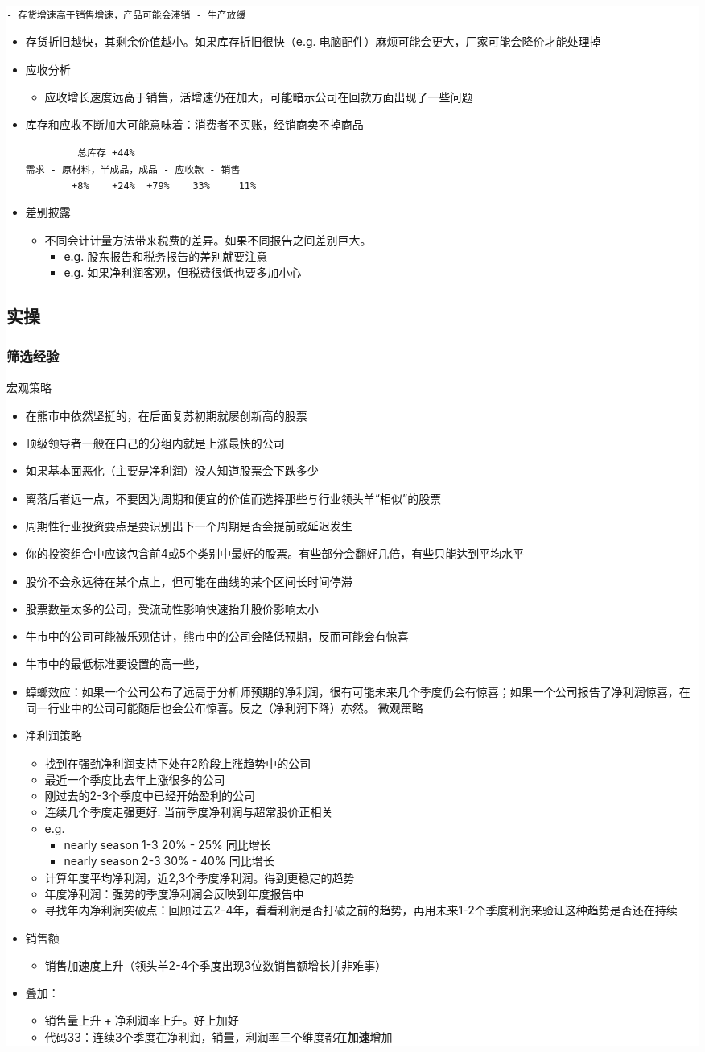     - 存货增速高于销售增速，产品可能会滞销 - 生产放缓
  - 存货折旧越快，其剩余价值越小。如果库存折旧很快（e.g. 电脑配件）麻烦可能会更大，厂家可能会降价才能处理掉
- 应收分析
  - 应收增长速度远高于销售，活增速仍在加大，可能暗示公司在回款方面出现了一些问题
- 库存和应收不断加大可能意味着：消费者不买账，经销商卖不掉商品
  ```
           总库存 +44%
  需求 - 原材料，半成品，成品 - 应收款 - 销售
          +8%    +24%  +79%    33%     11%
  ```

- 差别披露
  - 不同会计计量方法带来税费的差异。如果不同报告之间差别巨大。
    - e.g. 股东报告和税务报告的差别就要注意
    - e.g. 如果净利润客观，但税费很低也要多加小心


## 实操

### 筛选经验

宏观策略
- 在熊市中依然坚挺的，在后面复苏初期就屡创新高的股票
- 顶级领导者一般在自己的分组内就是上涨最快的公司
- 如果基本面恶化（主要是净利润）没人知道股票会下跌多少
- 离落后者远一点，不要因为周期和便宜的价值而选择那些与行业领头羊“相似”的股票
- 周期性行业投资要点是要识别出下一个周期是否会提前或延迟发生
- 你的投资组合中应该包含前4或5个类别中最好的股票。有些部分会翻好几倍，有些只能达到平均水平
- 股价不会永远待在某个点上，但可能在曲线的某个区间长时间停滞
- 股票数量太多的公司，受流动性影响快速抬升股价影响太小
- 牛市中的公司可能被乐观估计，熊市中的公司会降低预期，反而可能会有惊喜
- 牛市中的最低标准要设置的高一些，
- 蟑螂效应：如果一个公司公布了远高于分析师预期的净利润，很有可能未来几个季度仍会有惊喜；如果一个公司报告了净利润惊喜，在同一行业中的公司可能随后也会公布惊喜。反之（净利润下降）亦然。
微观策略
- 净利润策略
  - 找到在强劲净利润支持下处在2阶段上涨趋势中的公司
  - 最近一个季度比去年上涨很多的公司
  - 刚过去的2-3个季度中已经开始盈利的公司
  - 连续几个季度走强更好. 当前季度净利润与超常股价正相关
  - e.g. 
    - nearly season 1-3 20% - 25% 同比增长
    - nearly season 2-3 30% - 40% 同比增长
  - 计算年度平均净利润，近2,3个季度净利润。得到更稳定的趋势
  - 年度净利润：强势的季度净利润会反映到年度报告中
  - 寻找年内净利润突破点：回顾过去2-4年，看看利润是否打破之前的趋势，再用未来1-2个季度利润来验证这种趋势是否还在持续
- 销售额
  - 销售加速度上升（领头羊2-4个季度出现3位数销售额增长并非难事）

- 叠加：
  - 销售量上升 + 净利润率上升。好上加好
  - 代码33：连续3个季度在净利润，销量，利润率三个维度都在**加速**增加

